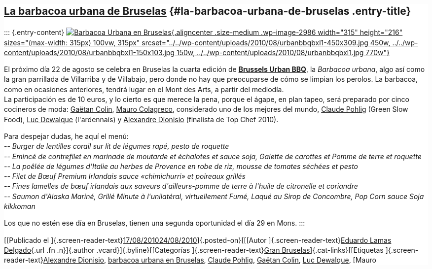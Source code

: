 
[La barbacoa urbana de Bruselas](../../index.html?p=2985) {#la-barbacoa-urbana-de-bruselas .entry-title}
---------------------------------------------------------

::: {.entry-content}
[![Barbacoa Urbana en
Bruselas](../../wp-content/uploads/2010/08/urbanbbqbxl1-450x309.jpg){.aligncenter
.size-medium .wp-image-2986 width="315" height="216"
sizes="(max-width: 315px) 100vw, 315px"
srcset="../../wp-content/uploads/2010/08/urbanbbqbxl1-450x309.jpg 450w, ../../wp-content/uploads/2010/08/urbanbbqbxl1-150x103.jpg 150w, ../../wp-content/uploads/2010/08/urbanbbqbxl1.jpg 770w"}](http://www.blogbruselas.com/2010/08/la-barbacoa-urbana-de-bruselas.html/urbanbbqbxl1)

El próximo día 22 de agosto se celebra en Bruselas la cuarta edición de
**[Brussels Urban
BBQ](http://www.urbanbbq.be/accueil/urbanbbq-bruxelles/)**, la *Barbacoa
urbana*, algo así como la gran parrillada de Villarriba y de Villabajo,
pero donde no hay que preocuparse de cómo se limpian los perolos. La
barbacoa, como en ocasiones anteriores, tendrá lugar en el Mont des
Arts, a partir del mediodía.\
La participación es de 10 euros, y lo cierto es que merece la pena,
porque el ágape, en plan tapeo, será preparado por cinco cocineros de
moda: [Gaëtan
Colin](http://www.urbanbbq.be/accueil/urbanbbq-bruxelles/cooks/gaetan-colin/),
[Mauro
Colagreco](http://www.urbanbbq.be/accueil/urbanbbq-bruxelles/cooks/mauro-colagreco/),
considerado uno de los mejores del mundo, [Claude
Pohlig](http://www.urbanbbq.be/accueil/urbanbbq-bruxelles/cooks/claude-pohlig/)
(Green Slow Food), [Luc
Dewalque](http://www.urbanbbq.be/accueil/urbanbbq-bruxelles/cooks/luc-dewalque/)
(l'ardennais) y [Alexandre
Dionisio](http://www.urbanbbq.be/accueil/urbanbbq-bruxelles/cooks/alexandre-dionisio/)
(finalista de Top Chef 2010).

Para despejar dudas, he aquí el menú:\
-- *Burger de lentilles corail sur lit de légumes rapé, pesto de
roquette\
-- Emincé de contrefilet en marinade de moutarde et échalotes et sauce
soja, Galette de carottes et Pomme de terre et roquette\
-- La poêlée de légumes d'Italie au herbes de Provence en robe de riz,
mousse de tomates séchées et pesto\
-- Filet de Bœuf Premium Irlandais sauce «chimichurri» et poireaux
grillés\
-- Fines lamelles de bœuf irlandais aux saveurs d'ailleurs-pomme de
terre à l'huile de citronelle et coriandre\
-- Saumon d'Alaska Mariné, Grillé Minute à l'unilatéral, virtuellement
Fumé, Laqué au Sirop de Concombre, Pop Corn sauce Soja kikkoman*

Los que no estén ese día en Bruselas, tienen una segunda oportunidad el
día 29 en Mons.
:::

[[Publicado el
]{.screen-reader-text}[17/08/201024/08/2010](../../index.html?p=2985)]{.posted-on}[[[Autor
]{.screen-reader-text}[Eduardo Lamas
Delgado](../../blog/author/eduardo/index.html){.url .fn .n}]{.author
.vcard}]{.byline}[[Categorías ]{.screen-reader-text}[Gran
Bruselas](../../blog/category/gran-bruselas/index.html)]{.cat-links}[[Etiquetas
]{.screen-reader-text}[Alexandre
Dionisio](../../blog/tag/alexandre-dionisio/index.html), [barbacoa
urbana en
Bruselas](../../blog/tag/barbacoa-urbana-en-bruselas/index.html),
[Claude Pohlig](../../blog/tag/claude-pohlig/index.html), [Gaëtan
Colin](../../blog/tag/gaetan-colin/index.html), [Luc
Dewalque](../../blog/tag/luc-dewalque/index.html), [Mauro
